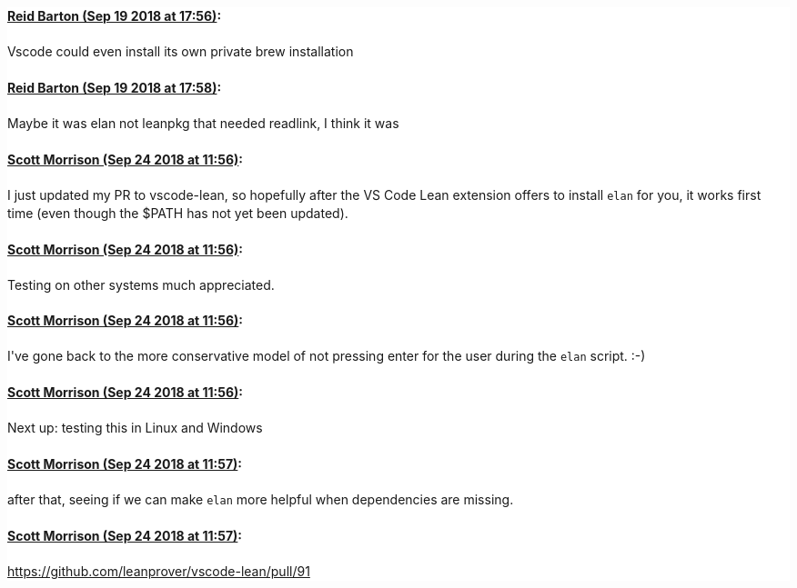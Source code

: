 #### [Reid Barton (Sep 19 2018 at 17:56)](https://leanprover.zulipchat.com/#narrow/stream/113488-general/topic/vscode%20extension%20installs%20Lean/near/134241551):
Vscode could even install its own private brew installation

#### [Reid Barton (Sep 19 2018 at 17:58)](https://leanprover.zulipchat.com/#narrow/stream/113488-general/topic/vscode%20extension%20installs%20Lean/near/134241669):
Maybe it was elan not leanpkg that needed readlink, I think it was

#### [Scott Morrison (Sep 24 2018 at 11:56)](https://leanprover.zulipchat.com/#narrow/stream/113488-general/topic/vscode%20extension%20installs%20Lean/near/134516578):
I just updated my PR to vscode-lean, so hopefully after the VS Code Lean extension offers to install `elan` for you, it works first time (even though the $PATH has not yet been updated).

#### [Scott Morrison (Sep 24 2018 at 11:56)](https://leanprover.zulipchat.com/#narrow/stream/113488-general/topic/vscode%20extension%20installs%20Lean/near/134516589):
Testing on other systems much appreciated.

#### [Scott Morrison (Sep 24 2018 at 11:56)](https://leanprover.zulipchat.com/#narrow/stream/113488-general/topic/vscode%20extension%20installs%20Lean/near/134516595):
I've gone back to the more conservative model of not pressing enter for the user during the `elan` script. :-)

#### [Scott Morrison (Sep 24 2018 at 11:56)](https://leanprover.zulipchat.com/#narrow/stream/113488-general/topic/vscode%20extension%20installs%20Lean/near/134516598):
Next up: testing this in Linux and Windows

#### [Scott Morrison (Sep 24 2018 at 11:57)](https://leanprover.zulipchat.com/#narrow/stream/113488-general/topic/vscode%20extension%20installs%20Lean/near/134516607):
after that, seeing if we can make `elan` more helpful when dependencies are missing.

#### [Scott Morrison (Sep 24 2018 at 11:57)](https://leanprover.zulipchat.com/#narrow/stream/113488-general/topic/vscode%20extension%20installs%20Lean/near/134516615):
https://github.com/leanprover/vscode-lean/pull/91

